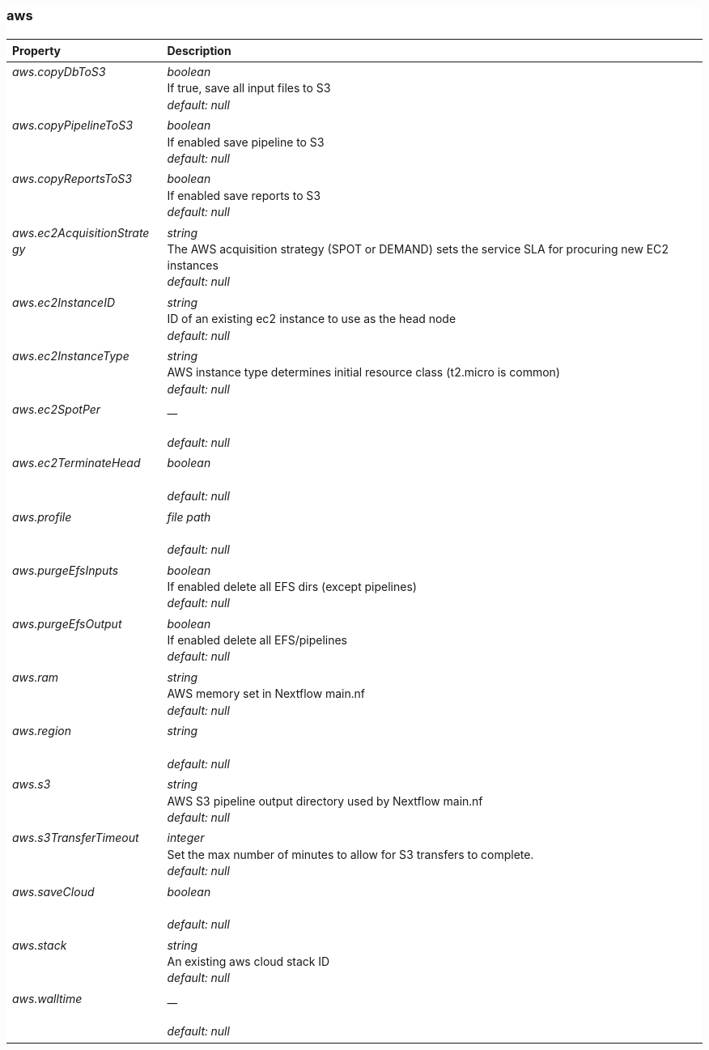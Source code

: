 ### aws                   
| Property| Description |
| :--- | :--- |
| *aws.copyDbToS3* | _boolean_ <br>If true, save all input files to S3<br>*default:*  *null* |
| *aws.copyPipelineToS3* | _boolean_ <br>If enabled save pipeline to S3<br>*default:*  *null* |
| *aws.copyReportsToS3* | _boolean_ <br>If enabled save reports to S3<br>*default:*  *null* |
| *aws.ec2AcquisitionStrategy* | _string_ <br>The AWS acquisition strategy (SPOT or DEMAND) sets the service SLA for procuring new EC2 instances<br>*default:*  *null* |
| *aws.ec2InstanceID* | _string_ <br>ID of an existing ec2 instance to use as the head node<br>*default:*  *null* |
| *aws.ec2InstanceType* | _string_ <br>AWS instance type determines initial resource class (t2.micro is common)<br>*default:*  *null* |
| *aws.ec2SpotPer* | __ <br><br>*default:*  *null* |
| *aws.ec2TerminateHead* | _boolean_ <br><br>*default:*  *null* |
| *aws.profile* | _file path_ <br><br>*default:*  *null* |
| *aws.purgeEfsInputs* | _boolean_ <br>If enabled delete all EFS dirs (except pipelines)<br>*default:*  *null* |
| *aws.purgeEfsOutput* | _boolean_ <br>If enabled delete all EFS/pipelines<br>*default:*  *null* |
| *aws.ram* | _string_ <br>AWS memory set in Nextflow main.nf<br>*default:*  *null* |
| *aws.region* | _string_ <br><br>*default:*  *null* |
| *aws.s3* | _string_ <br>AWS S3 pipeline output directory used by Nextflow main.nf<br>*default:*  *null* |
| *aws.s3TransferTimeout* | _integer_ <br>Set the max number of minutes to allow for S3 transfers to complete.<br>*default:*  *null* |
| *aws.saveCloud* | _boolean_ <br><br>*default:*  *null* |
| *aws.stack* | _string_ <br>An existing aws cloud stack ID<br>*default:*  *null* |
| *aws.walltime* | __ <br><br>*default:*  *null* |
